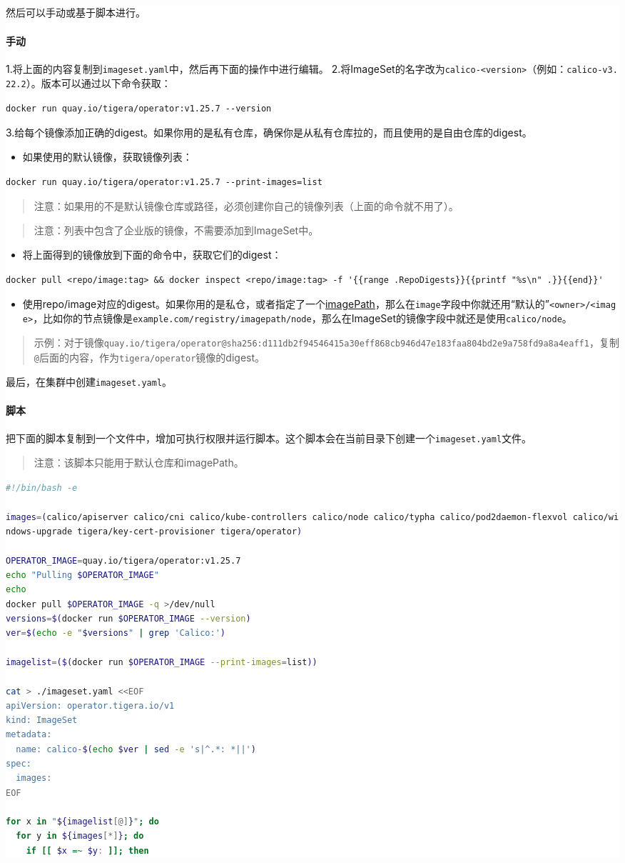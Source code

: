 然后可以手动或基于脚本进行。

#### 手动

1.将上面的内容复制到`imageset.yaml`中，然后再下面的操作中进行编辑。
2.将ImageSet的名字改为`calico-<version>`（例如：`calico-v3.22.2`）。版本可以通过以下命令获取：

```shell
docker run quay.io/tigera/operator:v1.25.7 --version
```

3.给每个镜像添加正确的digest。如果你用的是私有仓库，确保你是从私有仓库拉的，而且使用的是自由仓库的digest。

- 如果使用的默认镜像，获取镜像列表：

```shell
docker run quay.io/tigera/operator:v1.25.7 --print-images=list
```

> 注意：如果用的不是默认镜像仓库或路径，必须创建你自己的镜像列表（上面的命令就不用了）。

> 注意：列表中包含了企业版的镜像，不需要添加到ImageSet中。

- 将上面得到的镜像放到下面的命令中，获取它们的digest：

```shell
docker pull <repo/image:tag> && docker inspect <repo/image:tag> -f '{{range .RepoDigests}}{{printf "%s\n" .}}{{end}}'
```

- 使用repo/image对应的digest。如果你用的是私仓，或者指定了一个[imagePath](../../06%E5%8F%82%E8%80%83/02%E5%AE%89%E8%A3%85.md#Installation)，那么在`image`字段中你就还用“默认的”`<owner>/<image>`，比如你的节点镜像是`example.com/registry/imagepath/node`，那么在ImageSet的镜像字段中就还是使用`calico/node`。

> 示例：对于镜像`quay.io/tigera/operator@sha256:d111db2f94546415a30eff868cb946d47e183faa804bd2e9a758fd9a8a4eaff1`，复制`@`后面的内容，作为`tigera/operator`镜像的digest。

最后，在集群中创建`imageset.yaml`。

#### 脚本

把下面的脚本复制到一个文件中，增加可执行权限并运行脚本。这个脚本会在当前目录下创建一个`imageset.yaml`文件。

> 注意：该脚本只能用于默认仓库和imagePath。

```bash
#!/bin/bash -e

images=(calico/apiserver calico/cni calico/kube-controllers calico/node calico/typha calico/pod2daemon-flexvol calico/windows-upgrade tigera/key-cert-provisioner tigera/operator)

OPERATOR_IMAGE=quay.io/tigera/operator:v1.25.7
echo "Pulling $OPERATOR_IMAGE"
echo
docker pull $OPERATOR_IMAGE -q >/dev/null
versions=$(docker run $OPERATOR_IMAGE --version)
ver=$(echo -e "$versions" | grep 'Calico:')

imagelist=($(docker run $OPERATOR_IMAGE --print-images=list))

cat > ./imageset.yaml <<EOF
apiVersion: operator.tigera.io/v1
kind: ImageSet
metadata:
  name: calico-$(echo $ver | sed -e 's|^.*: *||')
spec:
  images:
EOF

for x in "${imagelist[@]}"; do
  for y in ${images[*]}; do
    if [[ $x =~ $y: ]]; then
```